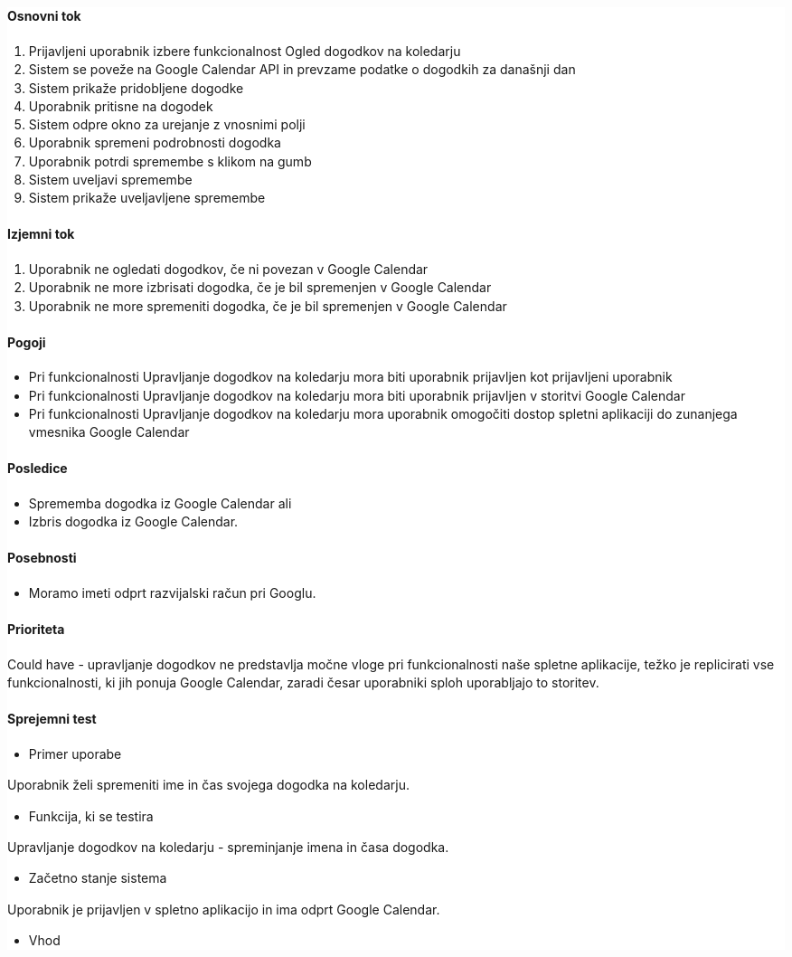 #### Osnovni tok

1. Prijavljeni uporabnik izbere funkcionalnost Ogled dogodkov na koledarju
2. Sistem se poveže na Google Calendar API in prevzame podatke o dogodkih za današnji dan
3. Sistem prikaže pridobljene dogodke
4. Uporabnik pritisne na dogodek
5. Sistem odpre okno za urejanje z vnosnimi polji
6. Uporabnik spremeni podrobnosti dogodka
7. Uporabnik potrdi spremembe s klikom na gumb
8. Sistem uveljavi spremembe
9. Sistem prikaže uveljavljene spremembe

#### Izjemni tok

1. Uporabnik ne ogledati dogodkov, če ni povezan v Google Calendar
2. Uporabnik ne more izbrisati dogodka, če je bil spremenjen v Google Calendar
3. Uporabnik ne more spremeniti dogodka, če je bil spremenjen v Google Calendar

#### Pogoji

- Pri funkcionalnosti Upravljanje dogodkov na koledarju mora biti uporabnik prijavljen kot prijavljeni uporabnik
- Pri funkcionalnosti Upravljanje dogodkov na koledarju mora biti uporabnik prijavljen v storitvi Google Calendar
- Pri funkcionalnosti Upravljanje dogodkov na koledarju mora uporabnik omogočiti dostop spletni aplikaciji do zunanjega vmesnika Google Calendar

#### Posledice

- Sprememba dogodka iz Google Calendar ali
- Izbris dogodka iz Google Calendar.

#### Posebnosti

- Moramo imeti odprt razvijalski račun pri Googlu.

#### Prioriteta

Could have - upravljanje dogodkov ne predstavlja močne vloge pri funkcionalnosti naše spletne aplikacije, težko je replicirati vse funkcionalnosti, ki jih ponuja Google Calendar, zaradi česar uporabniki sploh uporabljajo to storitev.

#### Sprejemni test

- Primer uporabe

Uporabnik želi spremeniti ime in čas svojega dogodka na koledarju.

- Funkcija, ki se testira

Upravljanje dogodkov na koledarju - spreminjanje imena in časa dogodka.

- Začetno stanje sistema

Uporabnik je prijavljen v spletno aplikacijo in ima odprt Google Calendar.

- Vhod
